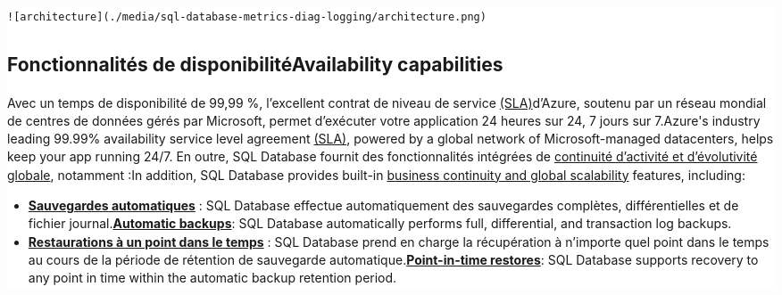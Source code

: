     ![architecture](./media/sql-database-metrics-diag-logging/architecture.png)

## <a name="availability-capabilities"></a><span data-ttu-id="0fac8-157">Fonctionnalités de disponibilité</span><span class="sxs-lookup"><span data-stu-id="0fac8-157">Availability capabilities</span></span>

<span data-ttu-id="0fac8-158">Avec un temps de disponibilité de 99,99 %, l’excellent contrat de niveau de service [(SLA)](http://azure.microsoft.com/support/legal/sla/)d’Azure, soutenu par un réseau mondial de centres de données gérés par Microsoft, permet d’exécuter votre application 24 heures sur 24, 7 jours sur 7.</span><span class="sxs-lookup"><span data-stu-id="0fac8-158">Azure's industry leading 99.99% availability service level agreement [(SLA)](http://azure.microsoft.com/support/legal/sla/), powered by a global network of Microsoft-managed datacenters, helps keep your app running 24/7.</span></span> <span data-ttu-id="0fac8-159">En outre, SQL Database fournit des fonctionnalités intégrées de [continuité d’activité et d’évolutivité globale](sql-database-business-continuity.md), notamment :</span><span class="sxs-lookup"><span data-stu-id="0fac8-159">In addition, SQL Database provides built-in [business continuity and global scalability](sql-database-business-continuity.md) features, including:</span></span>

- <span data-ttu-id="0fac8-160">**[Sauvegardes automatiques](sql-database-automated-backups.md)** : SQL Database effectue automatiquement des sauvegardes complètes, différentielles et de fichier journal.</span><span class="sxs-lookup"><span data-stu-id="0fac8-160">**[Automatic backups](sql-database-automated-backups.md)**: SQL Database automatically performs full, differential, and transaction log backups.</span></span>
- <span data-ttu-id="0fac8-161">**[Restaurations à un point dans le temps](sql-database-recovery-using-backups.md)** : SQL Database prend en charge la récupération à n’importe quel point dans le temps au cours de la période de rétention de sauvegarde automatique.</span><span class="sxs-lookup"><span data-stu-id="0fac8-161">**[Point-in-time restores](sql-database-recovery-using-backups.md)**: SQL Database supports recovery to any point in time within the automatic backup retention period.</span></span>